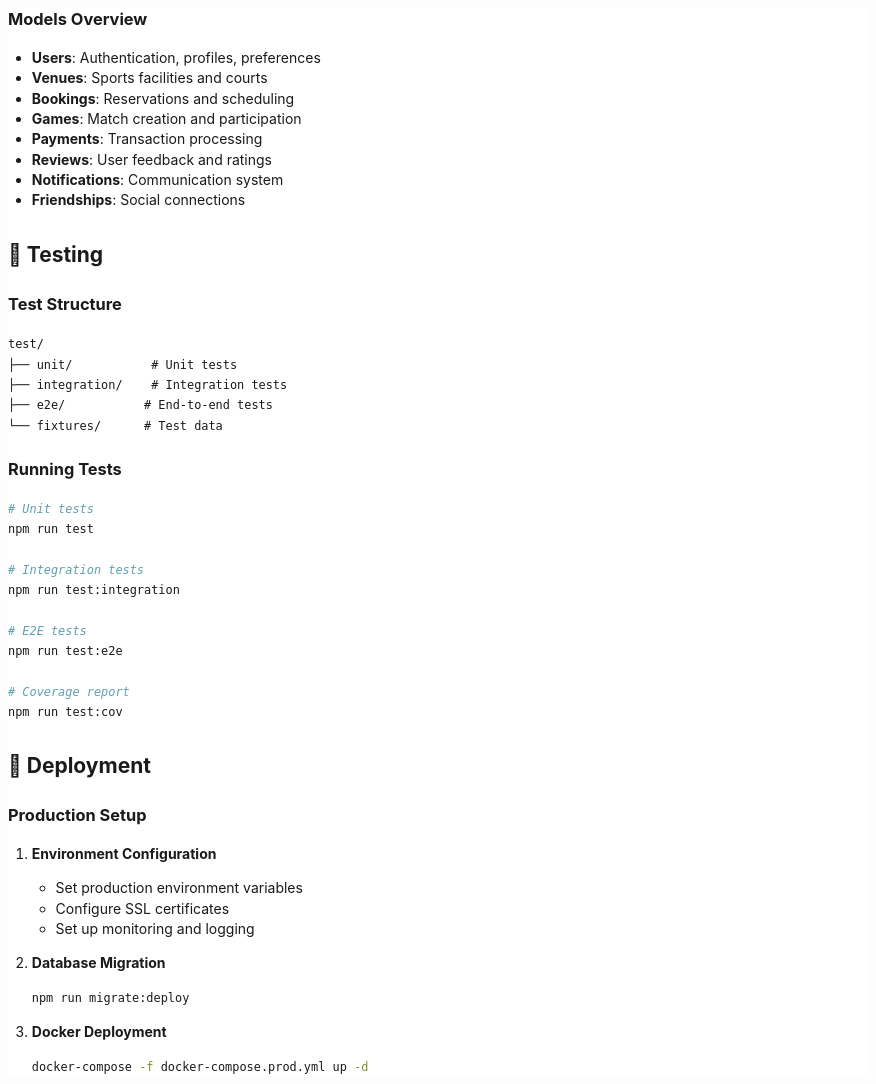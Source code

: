 ### Models Overview
- **Users**: Authentication, profiles, preferences
- **Venues**: Sports facilities and courts
- **Bookings**: Reservations and scheduling
- **Games**: Match creation and participation
- **Payments**: Transaction processing
- **Reviews**: User feedback and ratings
- **Notifications**: Communication system
- **Friendships**: Social connections

## 🧪 Testing

### Test Structure
```
test/
├── unit/           # Unit tests
├── integration/    # Integration tests
├── e2e/           # End-to-end tests
└── fixtures/      # Test data
```

### Running Tests
```bash
# Unit tests
npm run test

# Integration tests
npm run test:integration

# E2E tests
npm run test:e2e

# Coverage report
npm run test:cov
```

## 🚀 Deployment

### Production Setup
1. **Environment Configuration**
   - Set production environment variables
   - Configure SSL certificates
   - Set up monitoring and logging

2. **Database Migration**
   ```bash
   npm run migrate:deploy
   ```

3. **Docker Deployment**
   ```bash
   docker-compose -f docker-compose.prod.yml up -d
   ```
